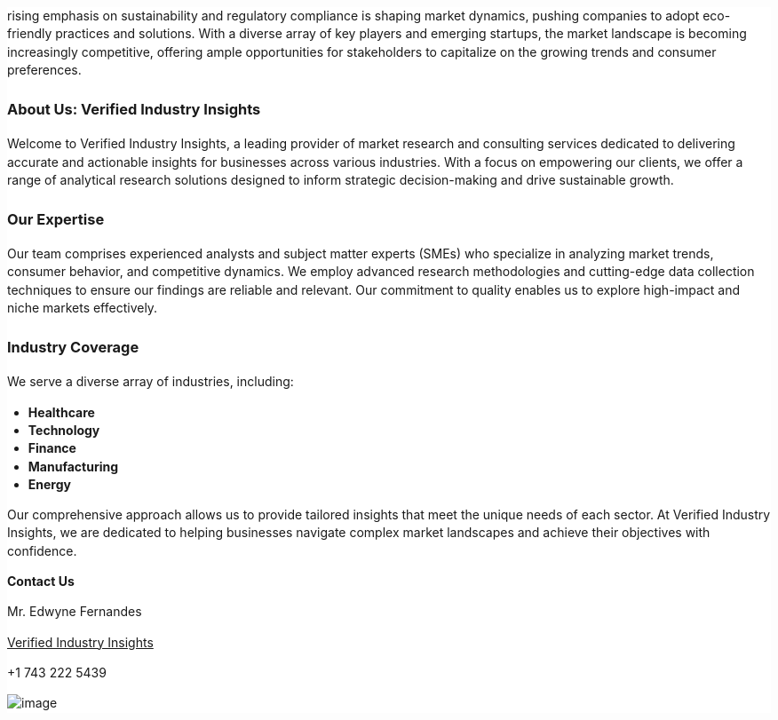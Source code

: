 rising emphasis on sustainability and regulatory compliance is shaping market dynamics, pushing companies to adopt eco-friendly practices and solutions. With a diverse array of key players and emerging startups, the market landscape is becoming increasingly competitive, offering ample opportunities for stakeholders to capitalize on the growing trends and consumer preferences.</p><h3>About Us: Verified Industry Insights</h3><p>Welcome to Verified Industry Insights, a leading provider of market research and consulting services dedicated to delivering accurate and actionable insights for businesses across various industries. With a focus on empowering our clients, we offer a range of analytical research solutions designed to inform strategic decision-making and drive sustainable growth.</p><h3>Our Expertise</h3><p>Our team comprises experienced analysts and subject matter experts (SMEs) who specialize in analyzing market trends, consumer behavior, and competitive dynamics. We employ advanced research methodologies and cutting-edge data collection techniques to ensure our findings are reliable and relevant. Our commitment to quality enables us to explore high-impact and niche markets effectively.</p><h3>Industry Coverage</h3><p>We serve a diverse array of industries, including:</p><ul><li><strong>Healthcare</strong></li><li><strong>Technology</strong></li><li><strong>Finance</strong></li><li><strong>Manufacturing</strong></li><li><strong>Energy</strong></li></ul><p>Our comprehensive approach allows us to provide tailored insights that meet the unique needs of each sector. At Verified Industry Insights, we are dedicated to helping businesses navigate complex market landscapes and achieve their objectives with confidence.</p><p><strong>Contact Us</strong></p><p>Mr. Edwyne Fernandes</p><p><a href="https://www.verifiedindustryinsights.com/">Verified Industry Insights</a></p><p>+1 743 222 5439</p>
![image](https://github.com/user-attachments/assets/4f4596fd-1b62-43d2-ba2d-992c85182ef1)
